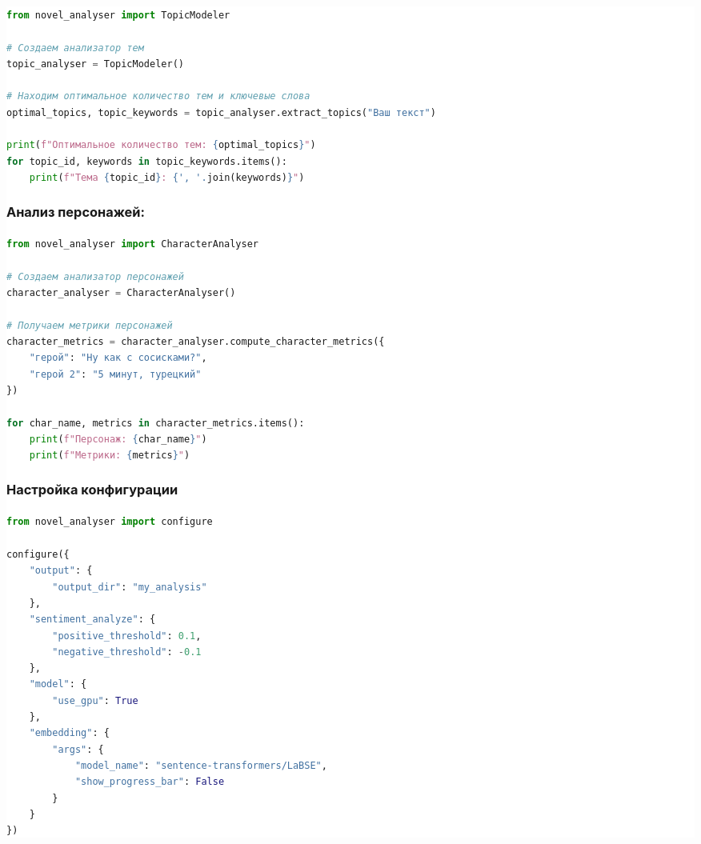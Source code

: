 ```python
from novel_analyser import TopicModeler

# Создаем анализатор тем
topic_analyser = TopicModeler()

# Находим оптимальное количество тем и ключевые слова
optimal_topics, topic_keywords = topic_analyser.extract_topics("Ваш текст")

print(f"Оптимальное количество тем: {optimal_topics}")
for topic_id, keywords in topic_keywords.items():
    print(f"Тема {topic_id}: {', '.join(keywords)}")
```

### Анализ персонажей:

```python
from novel_analyser import CharacterAnalyser

# Создаем анализатор персонажей
character_analyser = CharacterAnalyser()

# Получаем метрики персонажей
character_metrics = character_analyser.compute_character_metrics({
    "герой": "Ну как с сосисками?",
    "герой 2": "5 минут, турецкий"
})

for char_name, metrics in character_metrics.items():
    print(f"Персонаж: {char_name}")
    print(f"Метрики: {metrics}")
```

### Настройка конфигурации

```python
from novel_analyser import configure

configure({
    "output": {
        "output_dir": "my_analysis"
    },
    "sentiment_analyze": {
        "positive_threshold": 0.1,
        "negative_threshold": -0.1
    },
    "model": {
        "use_gpu": True
    },
    "embedding": {
        "args": {
            "model_name": "sentence-transformers/LaBSE",
            "show_progress_bar": False
        }
    }
})
```
